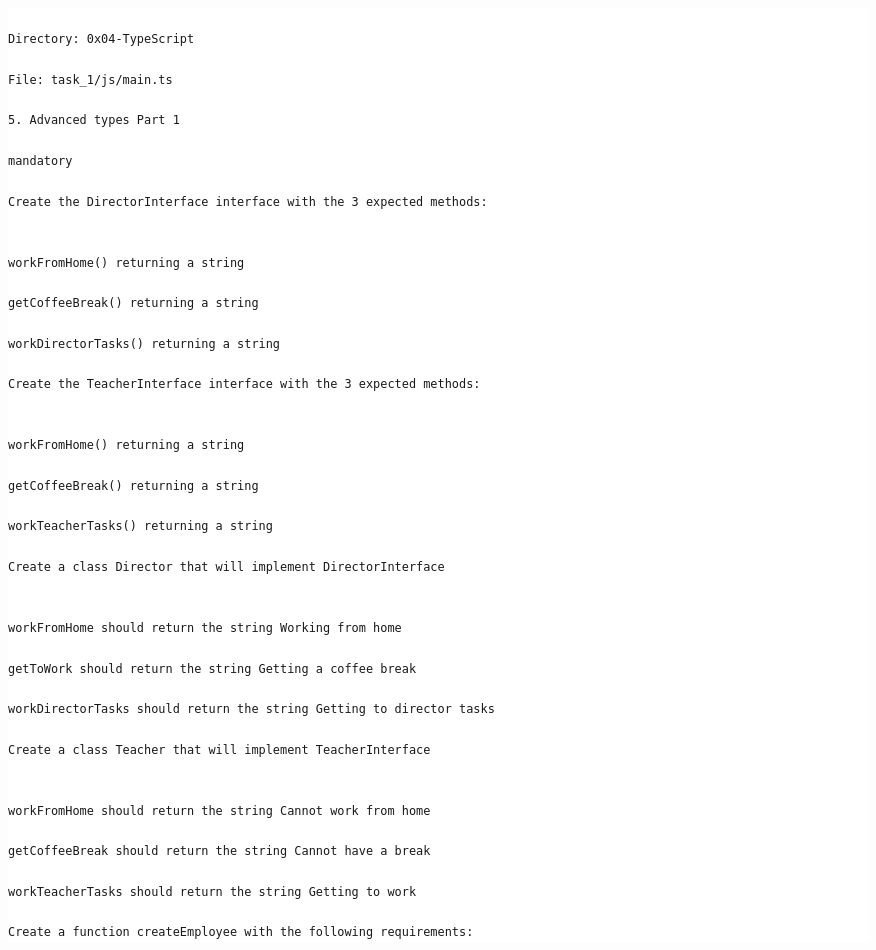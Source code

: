                                                                                                                                                                                                                                      Directory: 0x04-TypeScript
                                                                                                                                                                                                                                     File: task_1/js/main.ts
                                                                                                                                                                                                                                     5. Advanced types Part 1
                                                                                                                                                                                                                                     mandatory
                                                                                                                                                                                                                                     Create the DirectorInterface interface with the 3 expected methods:

                                                                                                                                                                                                                                     workFromHome() returning a string
                                                                                                                                                                                                                                     getCoffeeBreak() returning a string
                                                                                                                                                                                                                                     workDirectorTasks() returning a string
                                                                                                                                                                                                                                     Create the TeacherInterface interface with the 3 expected methods:

                                                                                                                                                                                                                                     workFromHome() returning a string
                                                                                                                                                                                                                                     getCoffeeBreak() returning a string
                                                                                                                                                                                                                                     workTeacherTasks() returning a string
                                                                                                                                                                                                                                     Create a class Director that will implement DirectorInterface

                                                                                                                                                                                                                                     workFromHome should return the string Working from home
                                                                                                                                                                                                                                     getToWork should return the string Getting a coffee break
                                                                                                                                                                                                                                     workDirectorTasks should return the string Getting to director tasks
                                                                                                                                                                                                                                     Create a class Teacher that will implement TeacherInterface

                                                                                                                                                                                                                                     workFromHome should return the string Cannot work from home
                                                                                                                                                                                                                                     getCoffeeBreak should return the string Cannot have a break
                                                                                                                                                                                                                                     workTeacherTasks should return the string Getting to work
                                                                                                                                                                                                                                     Create a function createEmployee with the following requirements:
